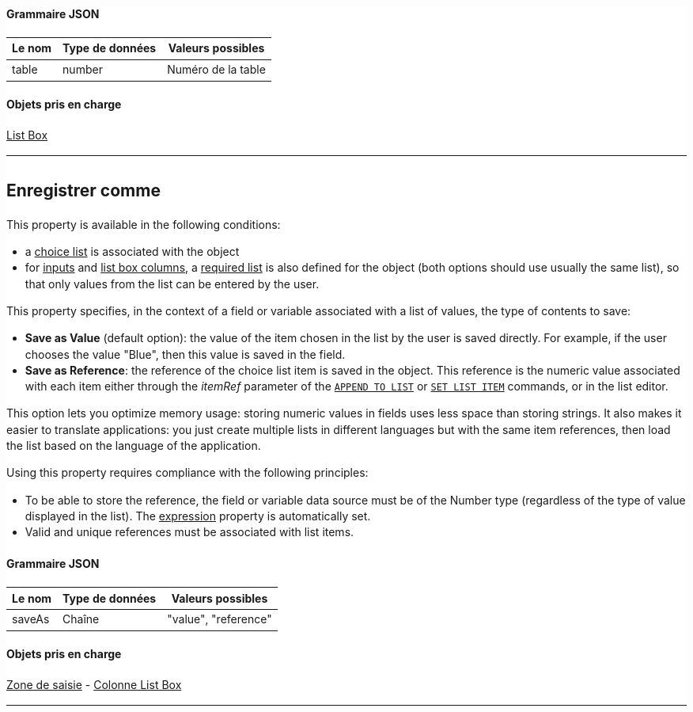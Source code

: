 #### Grammaire JSON

| Le nom | Type de données | Valeurs possibles  |
| ------ | --------------- | ------------------ |
| table  | number          | Numéro de la table |

#### Objets pris en charge

[List Box](listbox_overview.md#overview)

---

## Enregistrer comme

This property is available in the following conditions:

- a [choice list](#choice-list) is associated with the object
- for [inputs](input_overview.md) and [list box columns](listbox_overview.md#list-box-columns), a [required list](properties_RangeOfValues.md#required-list) is also defined for the object (both options should use usually the same list), so that only values from the list can be entered by the user.

This property specifies, in the context of a field or variable associated with a list of values, the type of contents to save:

- **Save as Value** (default option): the value of the item chosen in the list by the user is saved directly. For example, if the user chooses the value "Blue", then this value is saved in the field.
- **Save as Reference**: the reference of the choice list item is saved in the object. This reference is the numeric value associated with each item either through the *itemRef* parameter of the [`APPEND TO LIST`](https://doc.4d.com/4dv19/help/command/en/page376.html) or [`SET LIST ITEM`](https://doc.4d.com/4dv19/help/command/en/page385.html) commands, or in the list editor.

This option lets you optimize memory usage: storing numeric values in fields uses less space than storing strings. It also makes it easier to translate applications: you just create multiple lists in different languages but with the same item references, then load the list based on the language of the application.

Using this property requires compliance with the following principles:

- To be able to store the reference, the field or variable data source must be of the Number type (regardless of the type of value displayed in the list). The [expression](properties_Object.md#expression-type) property is automatically set.
- Valid and unique references must be associated with list items.

#### Grammaire JSON

| Le nom | Type de données | Valeurs possibles    |
| ------ | --------------- | -------------------- |
| saveAs | Chaîne          | "value", "reference" |

#### Objets pris en charge

[Zone de saisie](input_overview.md) - [Colonne List Box](listbox_overview.md#list-box-columns)

---
